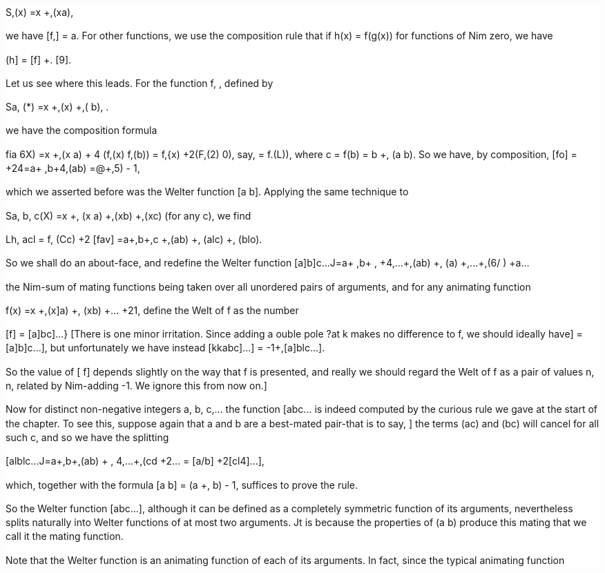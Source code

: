 S,(x) =x +,(xa),

we have \[f,\] = a. For other functions, we use the composition rule
that if h(x) = f(g(x)) for functions of Nim zero, we have

(h\] = \[f\] +. \[9\].

Let us see where this leads. For the function f, , defined by

Sa, (\*) =x +,(x) +,( b), .

we have the composition formula

fia 6X) =x +,(x a) + 4 (f,(x) f,(b)) = f,{x) +2(F,(2) 0), say, = f.(L)),
where c = f(b) = b +, (a b). So we have, by composition, \[fo\] = +24=a+
,b+4,(ab) =@+,5) - 1,

which we asserted before was the Welter function \[a b\]. Applying the
same technique to

Sa, b, c(X) =x +, (x a) +,(xb) +,(xc) (for any c), we find

Lh, acl = f, (Cc) +2 \[fav\] =a+,b+,c +,(ab) +, (alc) +, (blo).

So we shall do an about-face, and redefine the Welter function
\[a\]b\]c...J=a+ ,b+ , +4,...+,(ab) +, (a) +,...+,(6/ ) +a...

the Nim-sum of mating functions being taken over all unordered pairs of
arguments, and for any animating function

f(x) =x +,(x\]a) +, (xb) +... +21, define the Welt of f as the number

\[f\] = \[a\]bc\]...} \[There is one minor irritation. Since adding a
ouble pole ?at k makes no difference to f, we should ideally have\]
=\[a\]b\]c...\], but unfortunately we have instead \[kkabc\]...\] =
-1+,\[a\]blc...\].

So the value of \[ f\] depends slightly on the way that f is presented,
and really we should regard the Welt of f as a pair of values n, n,
related by Nim-adding -1. We ignore this from now on.\]

Now for distinct non-negative integers a, b, c,... the function \[abc...
is indeed computed by the curious rule we gave at the start of the
chapter. To see this, suppose again that a and b are a best-mated
pair-that is to say, \] the terms (ac) and (bc) will cancel for all such
c, and so we have the splitting

\[alblc...J=a+,b+,(ab) + , 4,...+,(cd +2... = \[a/b\] +2\[cl4\]...\],

which, together with the formula \[a b\] = (a +, b) - 1, suffices to
prove the rule.

So the Welter function \[abc...\], although it can be defined as a
completely symmetric function of its arguments, nevertheless splits
naturally into Welter functions of at most two arguments. Jt is because
the properties of (a b) produce this mating that we call it the mating
function.

Note that the Welter function is an animating function of each of its
arguments. In fact, since the typical animating function
